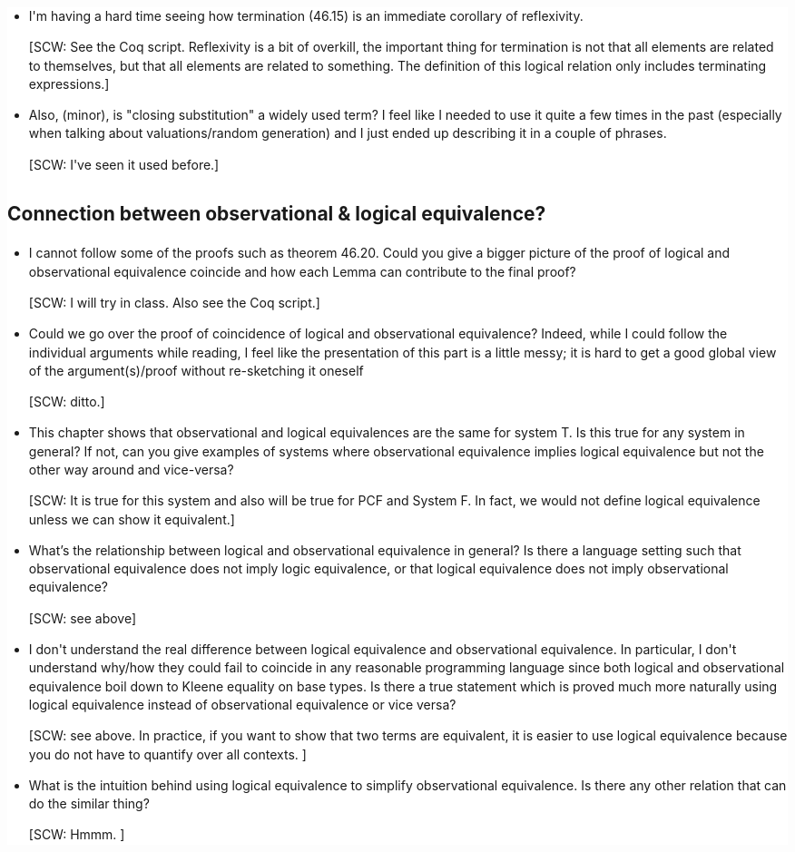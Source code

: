 - I'm having a hard time seeing how termination (46.15) is an immediate
  corollary of reflexivity.

  [SCW: See the Coq script. Reflexivity is a bit of overkill, the important
  thing for termination is not that all elements are related to themselves,
  but that all elements are related to something.  The definition of this
  logical relation only includes terminating expressions.]


- Also, (minor), is "closing substitution" a widely used term? I feel like I
  needed to use it quite a few times in the past (especially when talking
  about valuations/random generation) and I just ended up describing it in a
  couple of phrases.

  [SCW: I've seen it used before.]

## Connection between observational & logical equivalence?

- I cannot follow some of the proofs such as theorem 46.20. Could you give a
  bigger picture of the proof of logical and observational equivalence
  coincide and how each Lemma can contribute to the final proof?

  [SCW: I will try in class. Also see the Coq script.]

- Could we go over the proof of coincidence of logical and observational
  equivalence? Indeed, while I could follow the individual arguments while
  reading, I feel like the presentation of this part is a little messy; it is
  hard to get a good global view of the argument(s)/proof without re-sketching
  it oneself

  [SCW: ditto.]

- This chapter shows that observational and logical equivalences are the same
  for system T. Is this true for any system in general? If not, can you give
  examples of systems where observational equivalence implies logical
  equivalence but not the other way around and vice-versa?

  [SCW: It is true for this system and also will be true for PCF and System
  F. In fact, we would not define logical equivalence unless we can show it
  equivalent.]

- What’s the relationship between logical and observational equivalence in
  general? Is there a language setting such that observational equivalence
  does not imply logic equivalence, or that logical equivalence does not imply
  observational equivalence?

  [SCW: see above]

- I don't understand the real difference between logical equivalence and
  observational equivalence. In particular, I don't understand why/how they
  could fail to coincide in any reasonable programming language since both
  logical and observational equivalence boil down to Kleene equality on base
  types. Is there a true statement which is proved much more naturally using
  logical equivalence instead of observational equivalence or vice versa?

  [SCW: see above. In practice, if you want to show that two terms are
  equivalent, it is easier to use logical equivalence because you do not have
  to quantify over all contexts. ]

- What is the intuition behind using logical equivalence to simplify
  observational equivalence. Is there any other relation that can do the
  similar thing?

  [SCW: Hmmm. ]

